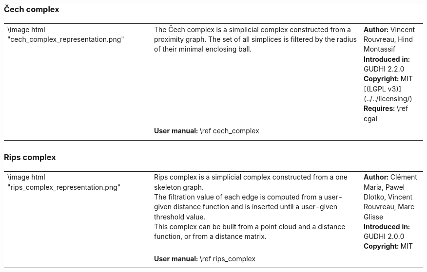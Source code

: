 
### Čech complex

<table>
  <tr>
    <td width="35%" rowspan=2>
      \image html "cech_complex_representation.png"
    </td>
    <td width="50%">
    The Čech complex is a simplicial complex constructed from a proximity graph.
    The set of all simplices is filtered by the radius of their minimal enclosing ball.
    </td>
    <td width="15%">
      <b>Author:</b> Vincent Rouvreau, Hind Montassif<br>
      <b>Introduced in:</b> GUDHI 2.2.0<br>
      <b>Copyright:</b> MIT [(LGPL v3)](../../licensing/)<br>
      <b>Requires:</b> \ref cgal
    </td>
  </tr>
  <tr>
    <td colspan=2 height="25">
      <b>User manual:</b> \ref cech_complex
    </td>
  </tr>
</table>

### Rips complex

<table>
  <tr>
    <td width="35%" rowspan=2>
      \image html "rips_complex_representation.png"
    </td>
    <td width="50%">
    Rips complex is a simplicial complex constructed from a one skeleton graph.<br>
    The filtration value of each edge is computed from a user-given distance function and is inserted until a
    user-given threshold value.<br>
    This complex can be built from a point cloud and a distance function, or from a distance matrix.
    </td>
    <td width="15%">
      <b>Author:</b> Cl&eacute;ment Maria, Pawel Dlotko, Vincent Rouvreau, Marc Glisse<br>
      <b>Introduced in:</b> GUDHI 2.0.0<br>
      <b>Copyright:</b> MIT<br>
    </td>
  </tr>
  <tr>
    <td colspan=2 height="25">
      <b>User manual:</b> \ref rips_complex
    </td>
  </tr>
</table>
